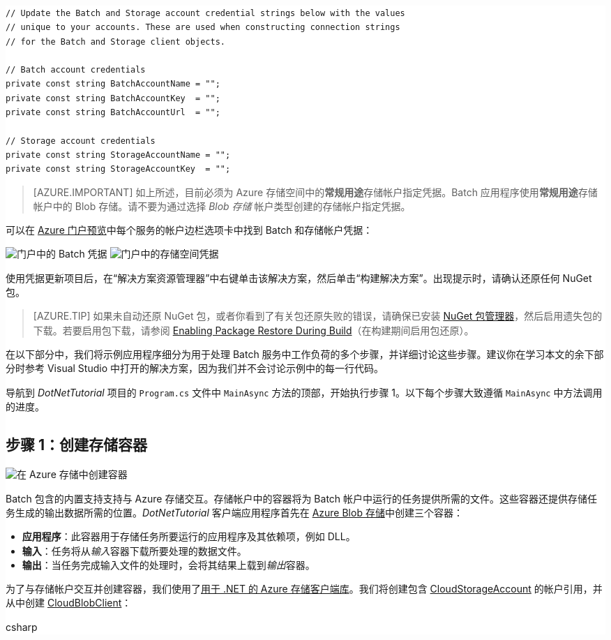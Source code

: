 	// Update the Batch and Storage account credential strings below with the values
	// unique to your accounts. These are used when constructing connection strings
	// for the Batch and Storage client objects.
	
	// Batch account credentials
	private const string BatchAccountName = "";
	private const string BatchAccountKey  = "";
	private const string BatchAccountUrl  = "";
	
	// Storage account credentials
	private const string StorageAccountName = "";
	private const string StorageAccountKey  = "";

> [AZURE.IMPORTANT]
如上所述，目前必须为 Azure 存储空间中的**常规用途**存储帐户指定凭据。Batch 应用程序使用**常规用途**存储帐户中的 Blob 存储。请不要为通过选择 *Blob 存储* 帐户类型创建的存储帐户指定凭据。
>
>

可以在 [Azure 门户预览][azure_portal]中每个服务的帐户边栏选项卡中找到 Batch 和存储帐户凭据：

![门户中的 Batch 凭据][9] 
![门户中的存储空间凭据][10]<br/>

使用凭据更新项目后，在“解决方案资源管理器”中右键单击该解决方案，然后单击“构建解决方案”。出现提示时，请确认还原任何 NuGet 包。

> [AZURE.TIP]
如果未自动还原 NuGet 包，或者你看到了有关包还原失败的错误，请确保已安装 [NuGet 包管理器][nuget_packagemgr]，然后启用遗失包的下载。若要启用包下载，请参阅 [Enabling Package Restore During Build][nuget_restore]（在构建期间启用包还原）。
>
>

在以下部分中，我们将示例应用程序细分为用于处理 Batch 服务中工作负荷的多个步骤，并详细讨论这些步骤。建议你在学习本文的余下部分时参考 Visual Studio 中打开的解决方案，因为我们并不会讨论示例中的每一行代码。

导航到 *DotNetTutorial* 项目的 `Program.cs` 文件中 `MainAsync` 方法的顶部，开始执行步骤 1。以下每个步骤大致遵循 `MainAsync` 中方法调用的进度。

## <a name="step-1-create-storage-containers"></a>步骤 1：创建存储容器

![在 Azure 存储中创建容器][1] <br/>

Batch 包含的内置支持支持与 Azure 存储交互。存储帐户中的容器将为 Batch 帐户中运行的任务提供所需的文件。这些容器还提供存储任务生成的输出数据所需的位置。*DotNetTutorial* 客户端应用程序首先在 [Azure Blob 存储](/documentation/articles/storage-introduction/)中创建三个容器：

- **应用程序**：此容器用于存储任务所要运行的应用程序及其依赖项，例如 DLL。
- **输入**：任务将从*输入*容器下载所要处理的数据文件。
- **输出**：当任务完成输入文件的处理时，会将其结果上载到*输出*容器。

为了与存储帐户交互并创建容器，我们使用了[用于 .NET 的 Azure 存储客户端库][net_api_storage]。我们将创建包含 [CloudStorageAccount][net_cloudstorageaccount] 的帐户引用，并从中创建 [CloudBlobClient][net_cloudblobclient]：

csharp


[azure_batch]: /home/features/batch/
[azure_free_account]: /pricing/1rmb-trial/
[azure_portal]: https://portal.azure.cn
[github_batchexplorer]: https://github.com/Azure/azure-batch-samples/tree/master/CSharp/BatchExplorer
[github_dotnettutorial]: https://github.com/Azure/azure-batch-samples/tree/master/CSharp/ArticleProjects/DotNetTutorial
[github_samples]: https://github.com/Azure/azure-batch-samples
[github_samples_common]: https://github.com/Azure/azure-batch-samples/tree/master/CSharp/Common
[github_samples_zip]: https://github.com/Azure/azure-batch-samples/archive/master.zip
[github_topnwords]: https://github.com/Azure/azure-batch-samples/tree/master/CSharp/TopNWords
[net_api]: http://msdn.microsoft.com/zh-cn/library/azure/mt348682.aspx
[net_api_storage]: https://msdn.microsoft.com/zh-cn/library/azure/mt347887.aspx
[net_batchclient]: https://msdn.microsoft.com/zh-cn/library/azure/microsoft.azure.batch.batchclient.aspx
[net_cloudblobclient]: https://msdn.microsoft.com/zh-cn/library/microsoft.windowsazure.storage.blob.cloudblobclient.aspx
[net_cloudblobcontainer]: https://msdn.microsoft.com/zh-cn/library/microsoft.windowsazure.storage.blob.cloudblobcontainer.aspx
[net_cloudstorageaccount]: https://msdn.microsoft.com/zh-cn/library/azure/microsoft.windowsazure.storage.cloudstorageaccount.aspx
[net_cloudserviceconfiguration]: https://msdn.microsoft.com/zh-cn/library/azure/microsoft.azure.batch.cloudserviceconfiguration.aspx
[net_container_delete]: https://msdn.microsoft.com/zh-cn/library/microsoft.windowsazure.storage.blob.cloudblobcontainer.deleteifexistsasync.aspx
[net_job]: https://msdn.microsoft.com/zh-cn/library/azure/microsoft.azure.batch.cloudjob.aspx
[net_job_poolinfo]: https://msdn.microsoft.com/zh-cn/library/azure/microsoft.azure.batch.protocol.models.cloudjob.poolinformation.aspx
[net_joboperations]: https://msdn.microsoft.com/zh-cn/library/azure/microsoft.azure.batch.batchclient.joboperations
[net_joboperations_terminatejob]: https://msdn.microsoft.com/zh-cn/library/azure/microsoft.azure.batch.joboperations.terminatejobasync.aspx
[net_jobpreptask]: https://msdn.microsoft.com/zh-cn/library/azure/microsoft.azure.batch.cloudjob.jobpreparationtask.aspx
[net_jobreltask]: https://msdn.microsoft.com/zh-cn/library/azure/microsoft.azure.batch.cloudjob.jobreleasetask.aspx
[net_node]: https://msdn.microsoft.com/zh-cn/library/azure/microsoft.azure.batch.computenode.aspx
[net_odatadetaillevel]: https://msdn.microsoft.com/zh-cn/library/azure/microsoft.azure.batch.odatadetaillevel.aspx
[net_pool]: https://msdn.microsoft.com/zh-cn/library/azure/microsoft.azure.batch.cloudpool.aspx
[net_pool_create]: https://msdn.microsoft.com/zh-cn/library/azure/microsoft.azure.batch.pooloperations.createpool.aspx
[net_pool_starttask]: https://msdn.microsoft.com/zh-cn/library/azure/microsoft.azure.batch.cloudpool.starttask.aspx
[net_pooloperations]: https://msdn.microsoft.com/zh-cn/library/azure/microsoft.azure.batch.batchclient.pooloperations
[net_resourcefile]: https://msdn.microsoft.com/zh-cn/library/azure/microsoft.azure.batch.resourcefile.aspx
[net_resourcefile_blobsource]: https://msdn.microsoft.com/zh-cn/library/azure/microsoft.azure.batch.resourcefile.blobsource.aspx
[net_sas_blob]: https://msdn.microsoft.com/zh-cn/library/azure/microsoft.windowsazure.storage.blob.cloudblob.getsharedaccesssignature.aspx
[net_sas_container]: https://msdn.microsoft.com/zh-cn/library/azure/microsoft.windowsazure.storage.blob.cloudblobcontainer.getsharedaccesssignature.aspx
[net_starttask]: https://msdn.microsoft.com/zh-cn/library/azure/microsoft.azure.batch.starttask.aspx
[net_starttask_resourcefiles]: https://msdn.microsoft.com/zh-cn/library/azure/microsoft.azure.batch.starttask.resourcefiles.aspx
[net_task]: https://msdn.microsoft.com/zh-cn/library/azure/microsoft.azure.batch.cloudtask.aspx
[net_task_resourcefiles]: https://msdn.microsoft.com/zh-cn/library/azure/microsoft.azure.batch.cloudtask.resourcefiles.aspx
[net_taskstate]: https://msdn.microsoft.com/zh-cn/library/azure/microsoft.azure.batch.common.taskstate.aspx
[net_taskstatemonitor]: https://msdn.microsoft.com/zh-cn/library/azure/microsoft.azure.batch.taskstatemonitor.aspx
[net_thread_sleep]: https://msdn.microsoft.com/zh-cn/library/274eh01d(v=vs.110).aspx
[net_virtualmachineconfiguration]: https://msdn.microsoft.com/zh-cn/library/azure/microsoft.azure.batch.virtualmachineconfiguration.aspx
[nuget_packagemgr]: https://docs.nuget.org/consume/installing-nuget
[nuget_restore]: https://docs.nuget.org/consume/package-restore/msbuild-integrated#enabling-package-restore-during-build
[storage_explorers]: http://storageexplorer.com/
[visual_studio]: https://www.visualstudio.com/products/vs-2015-product-editions
[1]: ./media/batch-dotnet-get-started/batch_workflow_01_sm.png "在 Azure 存储中创建容器"
[2]: ./media/batch-dotnet-get-started/batch_workflow_02_sm.png "将任务应用程序和输入（数据）文件上载到容器"
[3]: ./media/batch-dotnet-get-started/batch_workflow_03_sm.png "创建 Batch 池"
[4]: ./media/batch-dotnet-get-started/batch_workflow_04_sm.png "创建 Batch 作业"
[5]: ./media/batch-dotnet-get-started/batch_workflow_05_sm.png "将任务添加到作业"
[6]: ./media/batch-dotnet-get-started/batch_workflow_06_sm.png "监视任务"
[7]: ./media/batch-dotnet-get-started/batch_workflow_07_sm.png "从存储空间下载任务输出"
[8]: ./media/batch-dotnet-get-started/batch_workflow_sm.png "Batch 解决方案工作流（完整流程图）"
[9]: ./media/batch-dotnet-get-started/credentials_batch_sm.png "门户中的 Batch 凭据"
[10]: ./media/batch-dotnet-get-started/credentials_storage_sm.png "门户中的存储空间凭据"
[11]: ./media/batch-dotnet-get-started/batch_workflow_minimal_sm.png "Batch 解决方案工作流（精简流程图）"